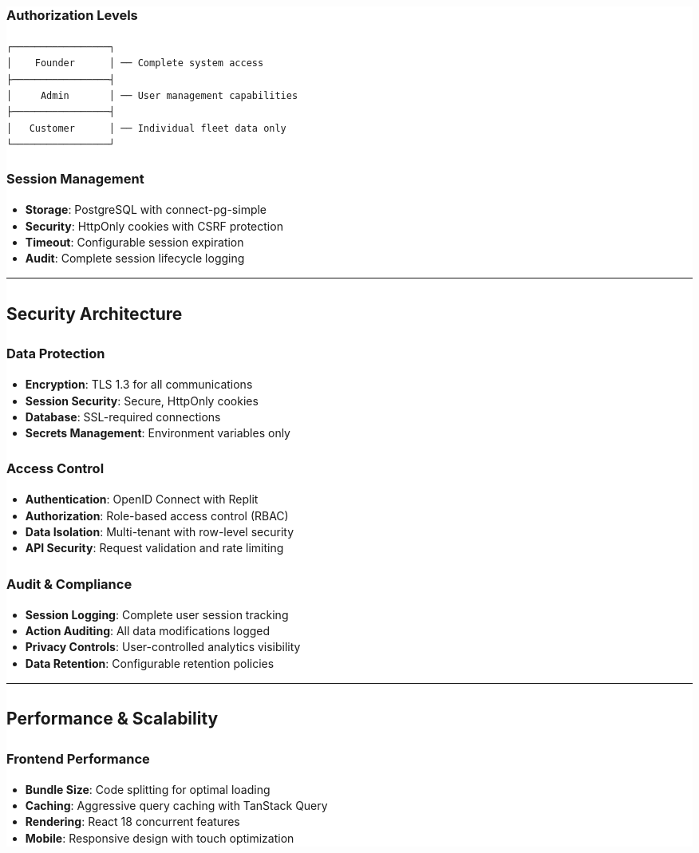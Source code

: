 ### Authorization Levels
```
┌─────────────────┐
│    Founder      │ ── Complete system access
├─────────────────┤
│     Admin       │ ── User management capabilities
├─────────────────┤
│   Customer      │ ── Individual fleet data only
└─────────────────┘
```

### Session Management
- **Storage**: PostgreSQL with connect-pg-simple
- **Security**: HttpOnly cookies with CSRF protection
- **Timeout**: Configurable session expiration
- **Audit**: Complete session lifecycle logging

---

## Security Architecture

### Data Protection
- **Encryption**: TLS 1.3 for all communications
- **Session Security**: Secure, HttpOnly cookies
- **Database**: SSL-required connections
- **Secrets Management**: Environment variables only

### Access Control
- **Authentication**: OpenID Connect with Replit
- **Authorization**: Role-based access control (RBAC)
- **Data Isolation**: Multi-tenant with row-level security
- **API Security**: Request validation and rate limiting

### Audit & Compliance
- **Session Logging**: Complete user session tracking
- **Action Auditing**: All data modifications logged
- **Privacy Controls**: User-controlled analytics visibility
- **Data Retention**: Configurable retention policies

---

## Performance & Scalability

### Frontend Performance
- **Bundle Size**: Code splitting for optimal loading
- **Caching**: Aggressive query caching with TanStack Query
- **Rendering**: React 18 concurrent features
- **Mobile**: Responsive design with touch optimization
